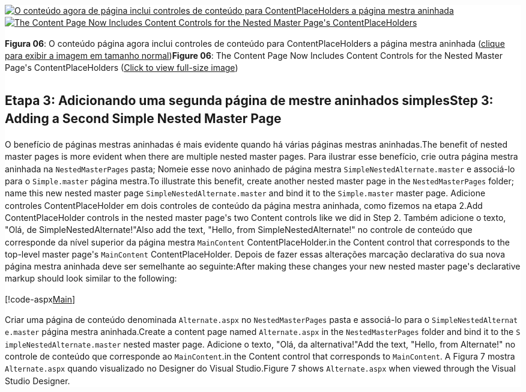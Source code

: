 
<span data-ttu-id="5ddcf-229">[![O conteúdo agora de página inclui controles de conteúdo para ContentPlaceHolders a página mestra aninhada](nested-master-pages-cs/_static/image17.png)](nested-master-pages-cs/_static/image16.png)</span><span class="sxs-lookup"><span data-stu-id="5ddcf-229">[![The Content Page Now Includes Content Controls for the Nested Master Page's ContentPlaceHolders](nested-master-pages-cs/_static/image17.png)](nested-master-pages-cs/_static/image16.png)</span></span>

<span data-ttu-id="5ddcf-230">**Figura 06**: O conteúdo página agora inclui controles de conteúdo para ContentPlaceHolders a página mestra aninhada ([clique para exibir a imagem em tamanho normal](nested-master-pages-cs/_static/image18.png))</span><span class="sxs-lookup"><span data-stu-id="5ddcf-230">**Figure 06**: The Content Page Now Includes Content Controls for the Nested Master Page's ContentPlaceHolders ([Click to view full-size image](nested-master-pages-cs/_static/image18.png))</span></span>


## <a name="step-3-adding-a-second-simple-nested-master-page"></a><span data-ttu-id="5ddcf-231">Etapa 3: Adicionando uma segunda página de mestre aninhados simples</span><span class="sxs-lookup"><span data-stu-id="5ddcf-231">Step 3: Adding a Second Simple Nested Master Page</span></span>

<span data-ttu-id="5ddcf-232">O benefício de páginas mestras aninhadas é mais evidente quando há várias páginas mestras aninhadas.</span><span class="sxs-lookup"><span data-stu-id="5ddcf-232">The benefit of nested master pages is more evident when there are multiple nested master pages.</span></span> <span data-ttu-id="5ddcf-233">Para ilustrar esse benefício, crie outra página mestra aninhada na `NestedMasterPages` pasta; Nomeie esse novo aninhado de página mestra `SimpleNestedAlternate.master` e associá-lo para o `Simple.master` página mestra.</span><span class="sxs-lookup"><span data-stu-id="5ddcf-233">To illustrate this benefit, create another nested master page in the `NestedMasterPages` folder; name this new nested master page `SimpleNestedAlternate.master` and bind it to the `Simple.master` master page.</span></span> <span data-ttu-id="5ddcf-234">Adicione controles ContentPlaceHolder em dois controles de conteúdo da página mestra aninhada, como fizemos na etapa 2.</span><span class="sxs-lookup"><span data-stu-id="5ddcf-234">Add ContentPlaceHolder controls in the nested master page's two Content controls like we did in Step 2.</span></span> <span data-ttu-id="5ddcf-235">Também adicione o texto, "Olá, de SimpleNestedAlternate!"</span><span class="sxs-lookup"><span data-stu-id="5ddcf-235">Also add the text, "Hello, from SimpleNestedAlternate!"</span></span> <span data-ttu-id="5ddcf-236">no controle de conteúdo que corresponde da nível superior da página mestra `MainContent` ContentPlaceHolder.</span><span class="sxs-lookup"><span data-stu-id="5ddcf-236">in the Content control that corresponds to the top-level master page's `MainContent` ContentPlaceHolder.</span></span> <span data-ttu-id="5ddcf-237">Depois de fazer essas alterações marcação declarativa do sua nova página mestra aninhada deve ser semelhante ao seguinte:</span><span class="sxs-lookup"><span data-stu-id="5ddcf-237">After making these changes your new nested master page's declarative markup should look similar to the following:</span></span>


[!code-aspx[Main](nested-master-pages-cs/samples/sample6.aspx)]

<span data-ttu-id="5ddcf-238">Criar uma página de conteúdo denominada `Alternate.aspx` no `NestedMasterPages` pasta e associá-lo para o `SimpleNestedAlternate.master` página mestra aninhada.</span><span class="sxs-lookup"><span data-stu-id="5ddcf-238">Create a content page named `Alternate.aspx` in the `NestedMasterPages` folder and bind it to the `SimpleNestedAlternate.master` nested master page.</span></span> <span data-ttu-id="5ddcf-239">Adicione o texto, "Olá, da alternativa!"</span><span class="sxs-lookup"><span data-stu-id="5ddcf-239">Add the text, "Hello, from Alternate!"</span></span> <span data-ttu-id="5ddcf-240">no controle de conteúdo que corresponde ao `MainContent`.</span><span class="sxs-lookup"><span data-stu-id="5ddcf-240">in the Content control that corresponds to `MainContent`.</span></span> <span data-ttu-id="5ddcf-241">A Figura 7 mostra `Alternate.aspx` quando visualizado no Designer do Visual Studio.</span><span class="sxs-lookup"><span data-stu-id="5ddcf-241">Figure 7 shows `Alternate.aspx` when viewed through the Visual Studio Designer.</span></span>

